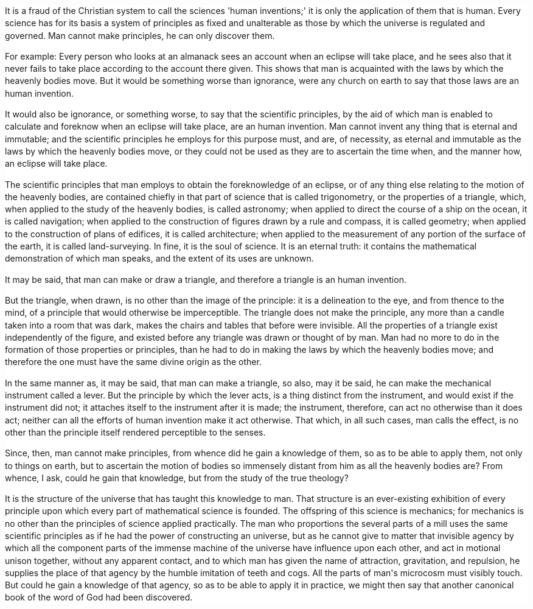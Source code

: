 It is a fraud of the Christian system to call the sciences 'human inventions;' it is only the application of them that is human. Every science has for its basis a system of principles as fixed and unalterable as those by which the universe is regulated and governed. Man cannot make principles, he can only discover them.

For example: Every person who looks at an almanack sees an account when an eclipse will take place, and he sees also that it never fails to take place according to the account there given. This shows that man is acquainted with the laws by which the heavenly bodies move. But it would be something worse than ignorance, were any church on earth to say that those laws are an human invention.

It would also be ignorance, or something worse, to say that the scientific principles, by the aid of which man is enabled to calculate and foreknow when an eclipse will take place, are an human invention. Man cannot invent any thing that is eternal and immutable; and the scientific principles he employs for this purpose must, and are, of necessity, as eternal and immutable as the laws by which the heavenly bodies move, or they could not be used as they are to ascertain the time when, and the manner how, an eclipse will take place.

The scientific principles that man employs to obtain the foreknowledge of an eclipse, or of any thing else relating to the motion of the heavenly bodies, are contained chiefly in that part of science that is called trigonometry, or the properties of a triangle, which, when applied to the study of the heavenly bodies, is called astronomy; when applied to direct the course of a ship on the ocean, it is called navigation; when applied to the construction of figures drawn by a rule and compass, it is called geometry; when applied to the construction of plans of edifices, it is called architecture; when applied to the measurement of any portion of the surface of the earth, it is called land-surveying. In fine, it is the soul of science. It is an eternal truth: it contains the mathematical demonstration of which man speaks, and the extent of its uses are unknown.

It may be said, that man can make or draw a triangle, and therefore a triangle is an human invention.

But the triangle, when drawn, is no other than the image of the principle: it is a delineation to the eye, and from thence to the mind, of a principle that would otherwise be imperceptible. The triangle does not make the principle, any more than a candle taken into a room that was dark, makes the chairs and tables that before were invisible. All the properties of a triangle exist independently of the figure, and existed before any triangle was drawn or thought of by man. Man had no more to do in the formation of those properties or principles, than he had to do in making the laws by which the heavenly bodies move; and therefore the one must have the same divine origin as the other.

In the same manner as, it may be said, that man can make a triangle, so also, may it be said, he can make the mechanical instrument called a lever. But the principle by which the lever acts, is a thing distinct from the instrument, and would exist if the instrument did not; it attaches itself to the instrument after it is made; the instrument, therefore, can act no otherwise than it does act; neither can all the efforts of human invention make it act otherwise. That which, in all such cases, man calls the effect, is no other than the principle itself rendered perceptible to the senses.

Since, then, man cannot make principles, from whence did he gain a knowledge of them, so as to be able to apply them, not only to things on earth, but to ascertain the motion of bodies so immensely distant from him as all the heavenly bodies are? From whence, I ask, could he gain that knowledge, but from the study of the true theology?

It is the structure of the universe that has taught this knowledge to man. That structure is an ever-existing exhibition of every principle upon which every part of mathematical science is founded. The offspring of this science is mechanics; for mechanics is no other than the principles of science applied practically. The man who proportions the several parts of a mill uses the same scientific principles as if he had the power of constructing an universe, but as he cannot give to matter that invisible agency by which all the component parts of the immense machine of the universe have influence upon each other, and act in motional unison together, without any apparent contact, and to which man has given the name of attraction, gravitation, and repulsion, he supplies the place of that agency by the humble imitation of teeth and cogs. All the parts of man's microcosm must visibly touch. But could he gain a knowledge of that agency, so as to be able to apply it in practice, we might then say that another canonical book of the word of God had been discovered.
